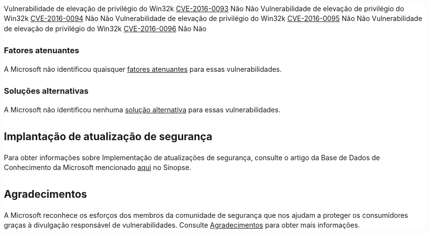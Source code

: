 <tr class="even">
<td style="border:1px solid black;">Vulnerabilidade de elevação de privilégio do Win32k</td>
<td style="border:1px solid black;"><a href="http://www.cve.mitre.org/cgi-bin/cvename.cgi?name=cve-2016-00xx">CVE-2016-0093</a></td>
<td style="border:1px solid black;">Não</td>
<td style="border:1px solid black;">Não</td>
</tr>
<tr class="odd">
<td style="border:1px solid black;">Vulnerabilidade de elevação de privilégio do Win32k</td>
<td style="border:1px solid black;"><a href="http://www.cve.mitre.org/cgi-bin/cvename.cgi?name=cve-2016-00xx">CVE-2016-0094</a></td>
<td style="border:1px solid black;">Não</td>
<td style="border:1px solid black;">Não</td>
</tr>
<tr class="even">
<td style="border:1px solid black;">Vulnerabilidade de elevação de privilégio do Win32k</td>
<td style="border:1px solid black;"><a href="http://www.cve.mitre.org/cgi-bin/cvename.cgi?name=cve-2016-0095">CVE-2016-0095</a></td>
<td style="border:1px solid black;">Não</td>
<td style="border:1px solid black;">Não</td>
</tr>
<tr class="odd">
<td style="border:1px solid black;">Vulnerabilidade de elevação de privilégio do Win32k</td>
<td style="border:1px solid black;"><a href="http://www.cve.mitre.org/cgi-bin/cvename.cgi?name=cve-2016-00xx">CVE-2016-0096</a></td>
<td style="border:1px solid black;">Não</td>
<td style="border:1px solid black;">Não</td>
</tr>
</tbody>
</table>
  
### Fatores atenuantes
  
A Microsoft não identificou quaisquer [fatores atenuantes](https://technet.microsoft.com/pt-br/library/security/dn848375.aspx) para essas vulnerabilidades.
  
### Soluções alternativas
  
A Microsoft não identificou nenhuma [solução alternativa](https://technet.microsoft.com/pt-br/library/security/dn848375.aspx) para essas vulnerabilidades. 
  
Implantação de atualização de segurança  
---------------------------------------
  
<span id="sectionToggle3"></span>
Para obter informações sobre Implementação de atualizações de segurança, consulte o artigo da Base de Dados de Conhecimento da Microsoft mencionado [aqui](#kbarticle) no Sinopse.
  
Agradecimentos  
--------------
  
<span id="sectionToggle4"></span>
A Microsoft reconhece os esforços dos membros da comunidade de segurança que nos ajudam a proteger os consumidores graças à divulgação responsável de vulnerabilidades. Consulte [Agradecimentos](https://technet.microsoft.com/pt-br/library/security/mt674627.aspx) para obter mais informações.
  